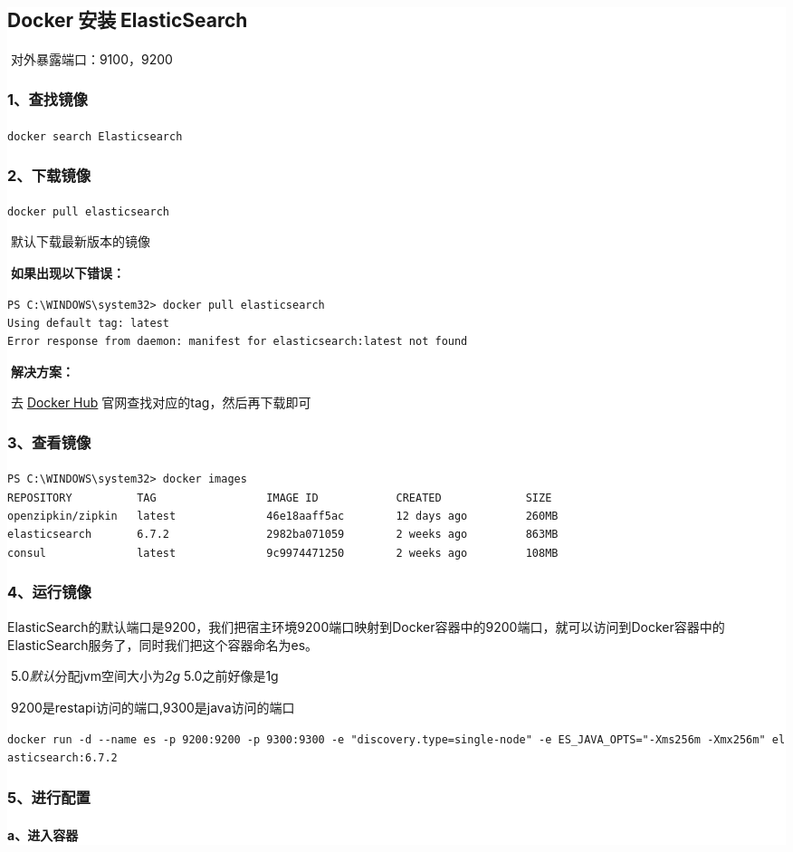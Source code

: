 ## Docker 安装 ElasticSearch

​	对外暴露端口：9100，9200

### 1、查找镜像

~~~
docker search Elasticsearch	
~~~

### 2、下载镜像

~~~
docker pull elasticsearch
~~~

​	默认下载最新版本的镜像

​	**如果出现以下错误：**

~~~
PS C:\WINDOWS\system32> docker pull elasticsearch
Using default tag: latest
Error response from daemon: manifest for elasticsearch:latest not found
~~~

​	**解决方案：**

​	去 [Docker Hub](https://hub.docker.com/r/library/) 官网查找对应的tag，然后再下载即可

### 3、查看镜像

~~~
PS C:\WINDOWS\system32> docker images
REPOSITORY          TAG                 IMAGE ID            CREATED             SIZE
openzipkin/zipkin   latest              46e18aaff5ac        12 days ago         260MB
elasticsearch       6.7.2               2982ba071059        2 weeks ago         863MB
consul              latest              9c9974471250        2 weeks ago         108MB
~~~

### 4、运行镜像

​	ElasticSearch的默认端口是9200，我们把宿主环境9200端口映射到Docker容器中的9200端口，就可以访问到Docker容器中的ElasticSearch服务了，同时我们把这个容器命名为es。

​	5.0*默认*分配jvm空间大小为*2g* 5.0之前好像是1g

​	9200是restapi访问的端口,9300是java访问的端口

~~~
docker run -d --name es -p 9200:9200 -p 9300:9300 -e "discovery.type=single-node" -e ES_JAVA_OPTS="-Xms256m -Xmx256m" elasticsearch:6.7.2
~~~

### 5、进行配置

#### a、进入容器
